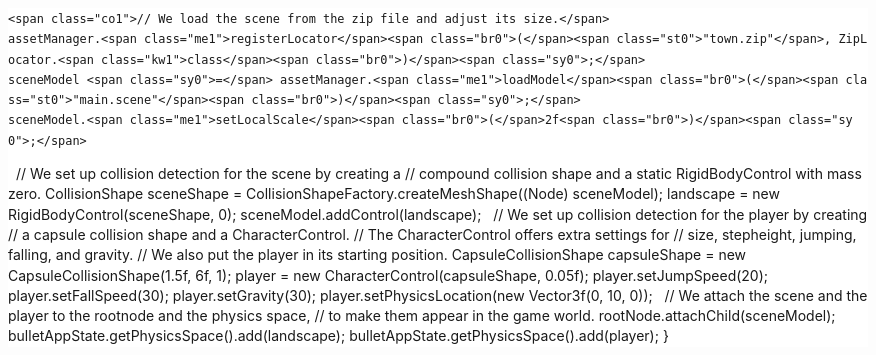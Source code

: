     <span class="co1">// We load the scene from the zip file and adjust its size.</span>
    assetManager.<span class="me1">registerLocator</span><span class="br0">(</span><span class="st0">"town.zip"</span>, ZipLocator.<span class="kw1">class</span><span class="br0">)</span><span class="sy0">;</span>
    sceneModel <span class="sy0">=</span> assetManager.<span class="me1">loadModel</span><span class="br0">(</span><span class="st0">"main.scene"</span><span class="br0">)</span><span class="sy0">;</span>
    sceneModel.<span class="me1">setLocalScale</span><span class="br0">(</span>2f<span class="br0">)</span><span class="sy0">;</span>
 
    <span class="co1">// We set up collision detection for the scene by creating a</span>
    <span class="co1">// compound collision shape and a static RigidBodyControl with mass zero.</span>
    CollisionShape sceneShape <span class="sy0">=</span>
            CollisionShapeFactory.<span class="me1">createMeshShape</span><span class="br0">(</span><span class="br0">(</span>Node<span class="br0">)</span> sceneModel<span class="br0">)</span><span class="sy0">;</span>
    landscape <span class="sy0">=</span> <span class="kw1">new</span> RigidBodyControl<span class="br0">(</span>sceneShape, <span class="nu0">0</span><span class="br0">)</span><span class="sy0">;</span>
    sceneModel.<span class="me1">addControl</span><span class="br0">(</span>landscape<span class="br0">)</span><span class="sy0">;</span>
 
    <span class="co1">// We set up collision detection for the player by creating</span>
    <span class="co1">// a capsule collision shape and a CharacterControl.</span>
    <span class="co1">// The CharacterControl offers extra settings for</span>
    <span class="co1">// size, stepheight, jumping, falling, and gravity.</span>
    <span class="co1">// We also put the player in its starting position.</span>
    CapsuleCollisionShape capsuleShape <span class="sy0">=</span> <span class="kw1">new</span> CapsuleCollisionShape<span class="br0">(</span>1.5f, 6f, <span class="nu0">1</span><span class="br0">)</span><span class="sy0">;</span>
    player <span class="sy0">=</span> <span class="kw1">new</span> CharacterControl<span class="br0">(</span>capsuleShape, 0.05f<span class="br0">)</span><span class="sy0">;</span>
    player.<span class="me1">setJumpSpeed</span><span class="br0">(</span><span class="nu0">20</span><span class="br0">)</span><span class="sy0">;</span>
    player.<span class="me1">setFallSpeed</span><span class="br0">(</span><span class="nu0">30</span><span class="br0">)</span><span class="sy0">;</span>
    player.<span class="me1">setGravity</span><span class="br0">(</span><span class="nu0">30</span><span class="br0">)</span><span class="sy0">;</span>
    player.<span class="me1">setPhysicsLocation</span><span class="br0">(</span><span class="kw1">new</span> Vector3f<span class="br0">(</span><span class="nu0">0</span>, <span class="nu0">10</span>, <span class="nu0">0</span><span class="br0">)</span><span class="br0">)</span><span class="sy0">;</span>
 
    <span class="co1">// We attach the scene and the player to the rootnode and the physics space,</span>
    <span class="co1">// to make them appear in the game world.</span>
    rootNode.<span class="me1">attachChild</span><span class="br0">(</span>sceneModel<span class="br0">)</span><span class="sy0">;</span>
    bulletAppState.<span class="me1">getPhysicsSpace</span><span class="br0">(</span><span class="br0">)</span>.<span class="me1">add</span><span class="br0">(</span>landscape<span class="br0">)</span><span class="sy0">;</span>
    bulletAppState.<span class="me1">getPhysicsSpace</span><span class="br0">(</span><span class="br0">)</span>.<span class="me1">add</span><span class="br0">(</span>player<span class="br0">)</span><span class="sy0">;</span>
  <span class="br0">}</span>
 